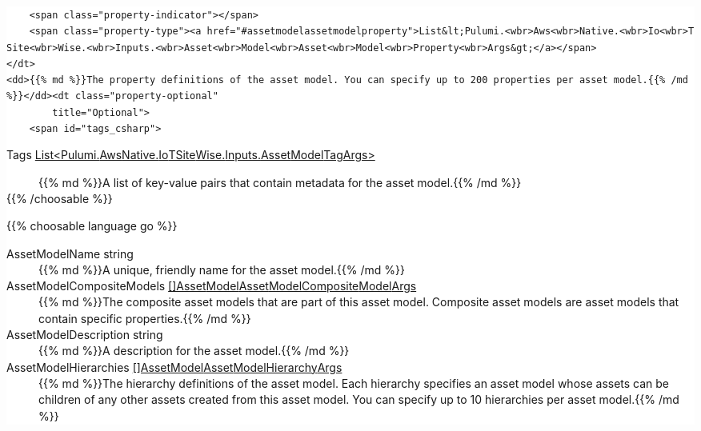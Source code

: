         <span class="property-indicator"></span>
        <span class="property-type"><a href="#assetmodelassetmodelproperty">List&lt;Pulumi.<wbr>Aws<wbr>Native.<wbr>Io<wbr>TSite<wbr>Wise.<wbr>Inputs.<wbr>Asset<wbr>Model<wbr>Asset<wbr>Model<wbr>Property<wbr>Args&gt;</a></span>
    </dt>
    <dd>{{% md %}}The property definitions of the asset model. You can specify up to 200 properties per asset model.{{% /md %}}</dd><dt class="property-optional"
            title="Optional">
        <span id="tags_csharp">
<a href="#tags_csharp" style="color: inherit; text-decoration: inherit;">Tags</a>
</span>
        <span class="property-indicator"></span>
        <span class="property-type"><a href="#assetmodeltag">List&lt;Pulumi.<wbr>Aws<wbr>Native.<wbr>Io<wbr>TSite<wbr>Wise.<wbr>Inputs.<wbr>Asset<wbr>Model<wbr>Tag<wbr>Args&gt;</a></span>
    </dt>
    <dd>{{% md %}}A list of key-value pairs that contain metadata for the asset model.{{% /md %}}</dd></dl>
{{% /choosable %}}

{{% choosable language go %}}
<dl class="resources-properties"><dt class="property-required"
            title="Required">
        <span id="assetmodelname_go">
<a href="#assetmodelname_go" style="color: inherit; text-decoration: inherit;">Asset<wbr>Model<wbr>Name</a>
</span>
        <span class="property-indicator"></span>
        <span class="property-type">string</span>
    </dt>
    <dd>{{% md %}}A unique, friendly name for the asset model.{{% /md %}}</dd><dt class="property-optional"
            title="Optional">
        <span id="assetmodelcompositemodels_go">
<a href="#assetmodelcompositemodels_go" style="color: inherit; text-decoration: inherit;">Asset<wbr>Model<wbr>Composite<wbr>Models</a>
</span>
        <span class="property-indicator"></span>
        <span class="property-type"><a href="#assetmodelassetmodelcompositemodel">[]Asset<wbr>Model<wbr>Asset<wbr>Model<wbr>Composite<wbr>Model<wbr>Args</a></span>
    </dt>
    <dd>{{% md %}}The composite asset models that are part of this asset model. Composite asset models are asset models that contain specific properties.{{% /md %}}</dd><dt class="property-optional"
            title="Optional">
        <span id="assetmodeldescription_go">
<a href="#assetmodeldescription_go" style="color: inherit; text-decoration: inherit;">Asset<wbr>Model<wbr>Description</a>
</span>
        <span class="property-indicator"></span>
        <span class="property-type">string</span>
    </dt>
    <dd>{{% md %}}A description for the asset model.{{% /md %}}</dd><dt class="property-optional"
            title="Optional">
        <span id="assetmodelhierarchies_go">
<a href="#assetmodelhierarchies_go" style="color: inherit; text-decoration: inherit;">Asset<wbr>Model<wbr>Hierarchies</a>
</span>
        <span class="property-indicator"></span>
        <span class="property-type"><a href="#assetmodelassetmodelhierarchy">[]Asset<wbr>Model<wbr>Asset<wbr>Model<wbr>Hierarchy<wbr>Args</a></span>
    </dt>
    <dd>{{% md %}}The hierarchy definitions of the asset model. Each hierarchy specifies an asset model whose assets can be children of any other assets created from this asset model. You can specify up to 10 hierarchies per asset model.{{% /md %}}</dd><dt class="property-optional"
            title="Optional">